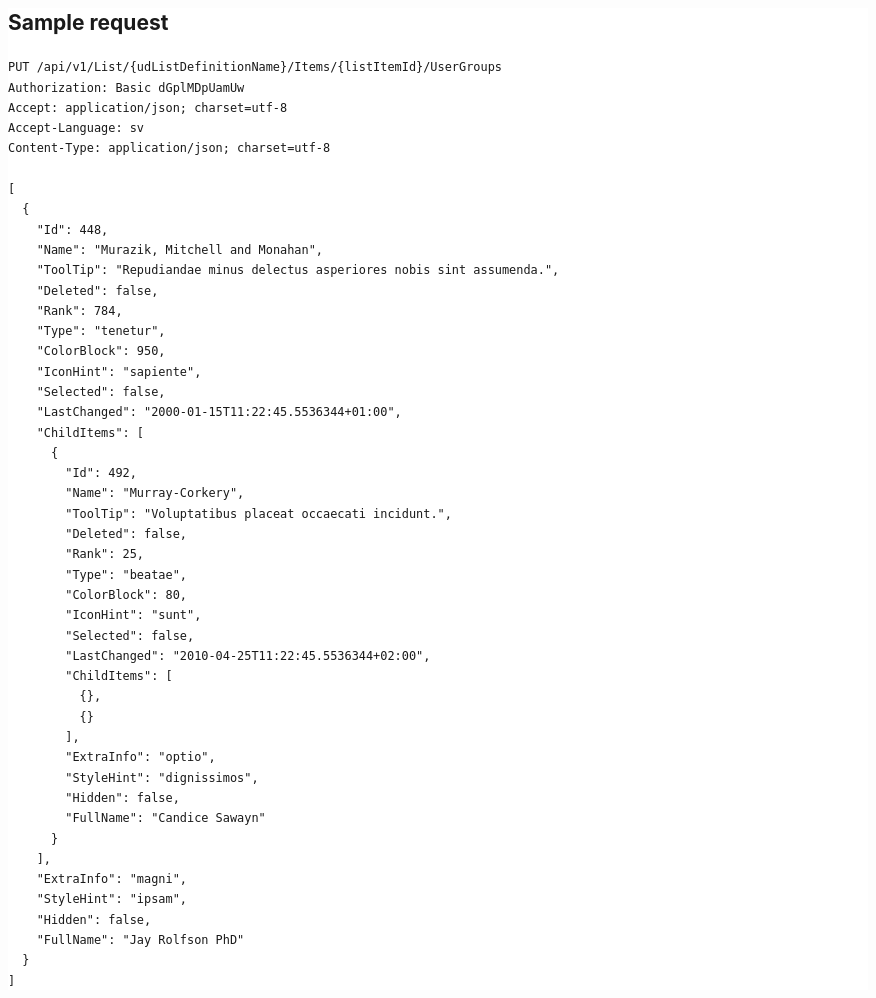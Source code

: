 ## Sample request

```http!
PUT /api/v1/List/{udListDefinitionName}/Items/{listItemId}/UserGroups
Authorization: Basic dGplMDpUamUw
Accept: application/json; charset=utf-8
Accept-Language: sv
Content-Type: application/json; charset=utf-8

[
  {
    "Id": 448,
    "Name": "Murazik, Mitchell and Monahan",
    "ToolTip": "Repudiandae minus delectus asperiores nobis sint assumenda.",
    "Deleted": false,
    "Rank": 784,
    "Type": "tenetur",
    "ColorBlock": 950,
    "IconHint": "sapiente",
    "Selected": false,
    "LastChanged": "2000-01-15T11:22:45.5536344+01:00",
    "ChildItems": [
      {
        "Id": 492,
        "Name": "Murray-Corkery",
        "ToolTip": "Voluptatibus placeat occaecati incidunt.",
        "Deleted": false,
        "Rank": 25,
        "Type": "beatae",
        "ColorBlock": 80,
        "IconHint": "sunt",
        "Selected": false,
        "LastChanged": "2010-04-25T11:22:45.5536344+02:00",
        "ChildItems": [
          {},
          {}
        ],
        "ExtraInfo": "optio",
        "StyleHint": "dignissimos",
        "Hidden": false,
        "FullName": "Candice Sawayn"
      }
    ],
    "ExtraInfo": "magni",
    "StyleHint": "ipsam",
    "Hidden": false,
    "FullName": "Jay Rolfson PhD"
  }
]
```
